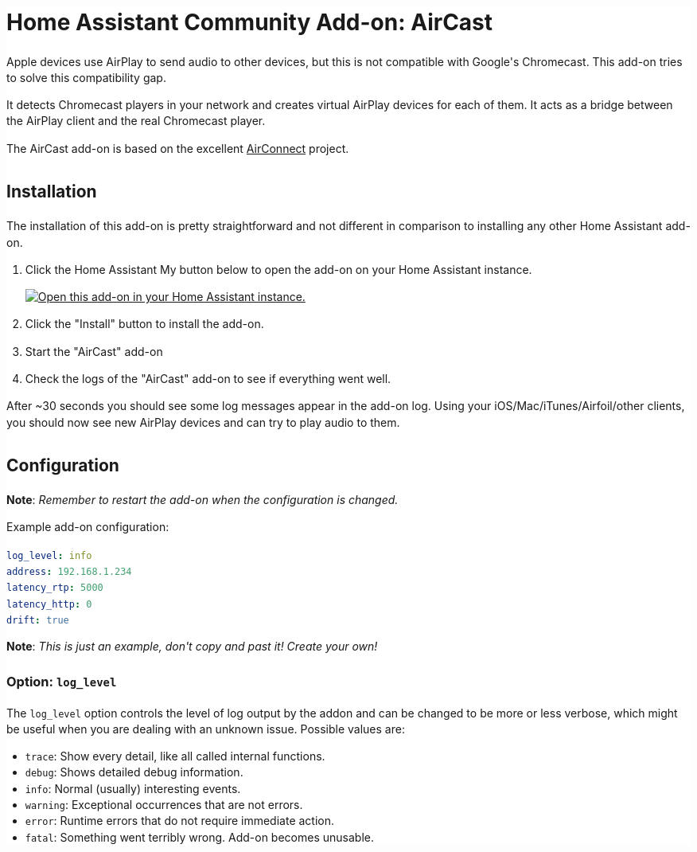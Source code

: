 # Home Assistant Community Add-on: AirCast

Apple devices use AirPlay to send audio to other devices, but this is not
compatible with Google's Chromecast. This add-on tries to solve this
compatibility gap.

It detects Chromecast players in your network and creates virtual AirPlay
devices for each of them. It acts as a bridge between the AirPlay client
and the real Chromecast player.

The AirCast add-on is based on the excellent [AirConnect][airconnect] project.

## Installation

The installation of this add-on is pretty straightforward and not different in
comparison to installing any other Home Assistant add-on.

1. Click the Home Assistant My button below to open the add-on on your Home
   Assistant instance.

   [![Open this add-on in your Home Assistant instance.][addon-badge]][addon]

1. Click the "Install" button to install the add-on.
1. Start the "AirCast" add-on
1. Check the logs of the "AirCast" add-on to see if everything went well.

After ~30 seconds you should see some log messages appear in the add-on log.
Using your iOS/Mac/iTunes/Airfoil/other clients, you should now see new AirPlay
devices and can try to play audio to them.

## Configuration

**Note**: _Remember to restart the add-on when the configuration is changed._

Example add-on configuration:

```yaml
log_level: info
address: 192.168.1.234
latency_rtp: 5000
latency_http: 0
drift: true
```

**Note**: _This is just an example, don't copy and past it! Create your own!_

### Option: `log_level`

The `log_level` option controls the level of log output by the addon and can
be changed to be more or less verbose, which might be useful when you are
dealing with an unknown issue. Possible values are:

- `trace`: Show every detail, like all called internal functions.
- `debug`: Shows detailed debug information.
- `info`: Normal (usually) interesting events.
- `warning`: Exceptional occurrences that are not errors.
- `error`: Runtime errors that do not require immediate action.
- `fatal`: Something went terribly wrong. Add-on becomes unusable.


[addon-badge]: https://my.home-assistant.io/badges/supervisor_addon.svg
[addon]: https://my.home-assistant.io/redirect/supervisor_addon/?addon=a0d7b954_airconnect&repository_url=https%3A%2F%2Fgithub.com%2Fhassio-addons%2Frepository
[airconnect]: https://github.com/philippe44/AirConnect
[contributors]: https://github.com/hassio-addons/addon-aircast/graphs/contributors
[discord-ha]: https://discord.gg/c5DvZ4e
[discord]: https://discord.me/hassioaddons
[docs]: https://github.com/hassio-addons/addon-aircast/blob/main/aircast/DOCS.md
[forum]: https://community.home-assistant.io/t/home-assistant-community-add-on-aircast/36742?u=frenck
[frenck]: https://github.com/frenck
[issue]: https://github.com/hassio-addons/addon-aircast/issues
[reddit]: https://reddit.com/r/homeassistant
[releases]: https://github.com/hassio-addons/addon-aircast/releases
[semver]: http://semver.org/spec/v2.0.0.htm